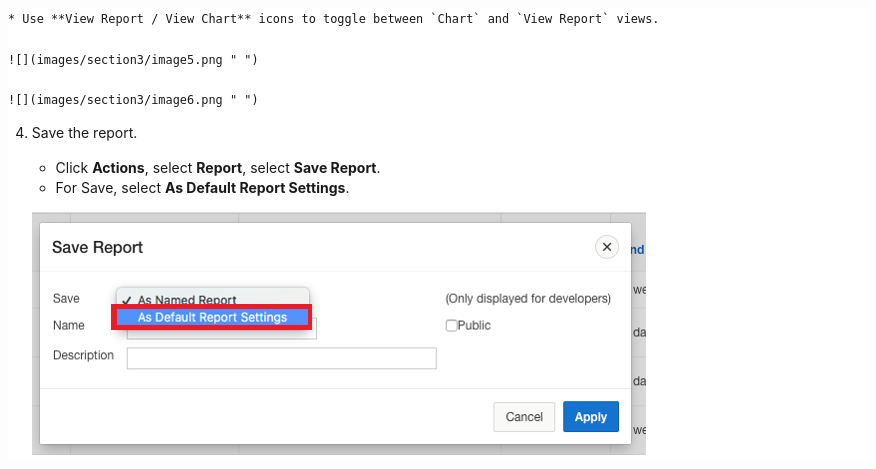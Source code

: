     * Use **View Report / View Chart** icons to toggle between `Chart` and `View Report` views.

    ![](images/section3/image5.png " ")

    ![](images/section3/image6.png " ")

4. Save the report.
    * Click **Actions**, select **Report**, select **Save Report**.
    * For Save, select **As Default Report Settings**.

    ![](images/section3/image7.png " ")